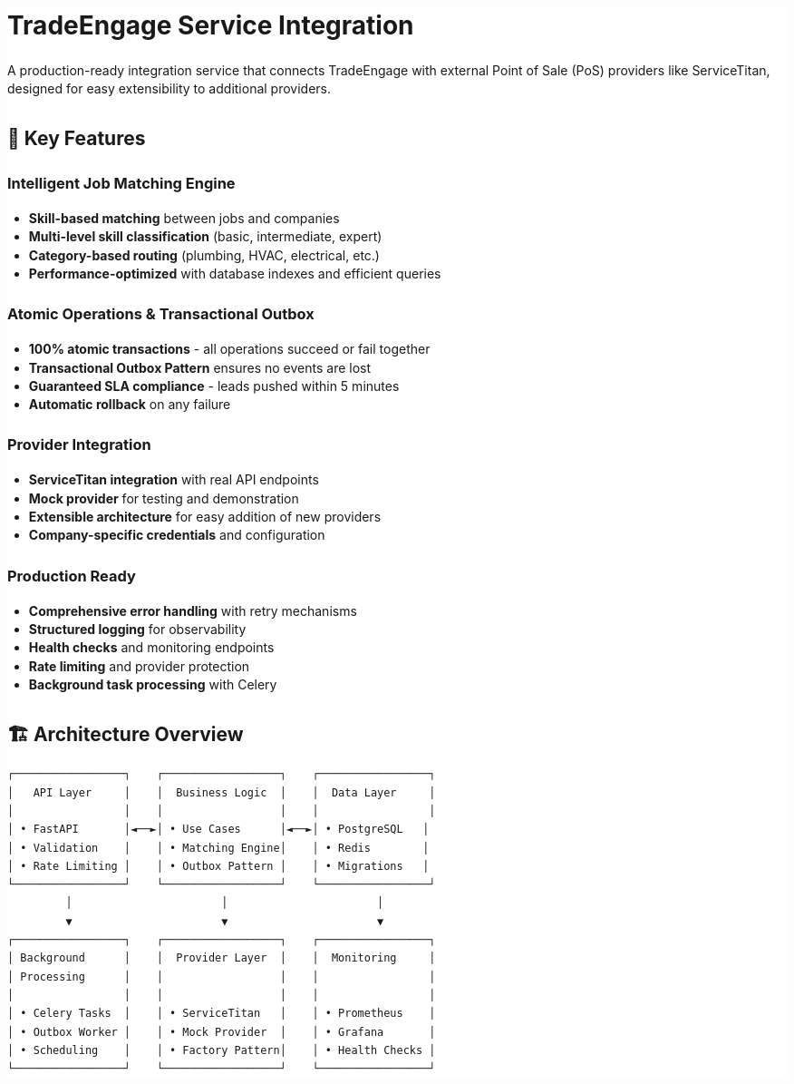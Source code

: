 # TradeEngage Service Integration

A production-ready integration service that connects TradeEngage with external Point of Sale (PoS) providers like ServiceTitan, designed for easy extensibility to additional providers.

## 🚀 **Key Features**

### **Intelligent Job Matching Engine**
- **Skill-based matching** between jobs and companies
- **Multi-level skill classification** (basic, intermediate, expert)
- **Category-based routing** (plumbing, HVAC, electrical, etc.)
- **Performance-optimized** with database indexes and efficient queries

### **Atomic Operations & Transactional Outbox**
- **100% atomic transactions** - all operations succeed or fail together
- **Transactional Outbox Pattern** ensures no events are lost
- **Guaranteed SLA compliance** - leads pushed within 5 minutes
- **Automatic rollback** on any failure

### **Provider Integration**
- **ServiceTitan integration** with real API endpoints
- **Mock provider** for testing and demonstration
- **Extensible architecture** for easy addition of new providers
- **Company-specific credentials** and configuration

### **Production Ready**
- **Comprehensive error handling** with retry mechanisms
- **Structured logging** for observability
- **Health checks** and monitoring endpoints
- **Rate limiting** and provider protection
- **Background task processing** with Celery

## 🏗️ **Architecture Overview**

```
┌─────────────────┐    ┌──────────────────┐    ┌─────────────────┐
│   API Layer     │    │  Business Logic  │    │  Data Layer     │
│                 │    │                  │    │                 │
│ • FastAPI       │◄──►│ • Use Cases      │◄──►│ • PostgreSQL   │
│ • Validation    │    │ • Matching Engine│    │ • Redis        │
│ • Rate Limiting │    │ • Outbox Pattern │    │ • Migrations   │
└─────────────────┘    └──────────────────┘    └─────────────────┘
         │                       │                       │
         ▼                       ▼                       ▼
┌─────────────────┐    ┌──────────────────┐    ┌─────────────────┐
│ Background      │    │  Provider Layer  │    │  Monitoring     │
│ Processing      │    │                  │    │                 │
│                 │    │                  │    │                 │
│ • Celery Tasks  │    │ • ServiceTitan   │    │ • Prometheus    │
│ • Outbox Worker │    │ • Mock Provider  │    │ • Grafana       │
│ • Scheduling    │    │ • Factory Pattern│    │ • Health Checks │
└─────────────────┘    └──────────────────┘    └─────────────────┘
```
